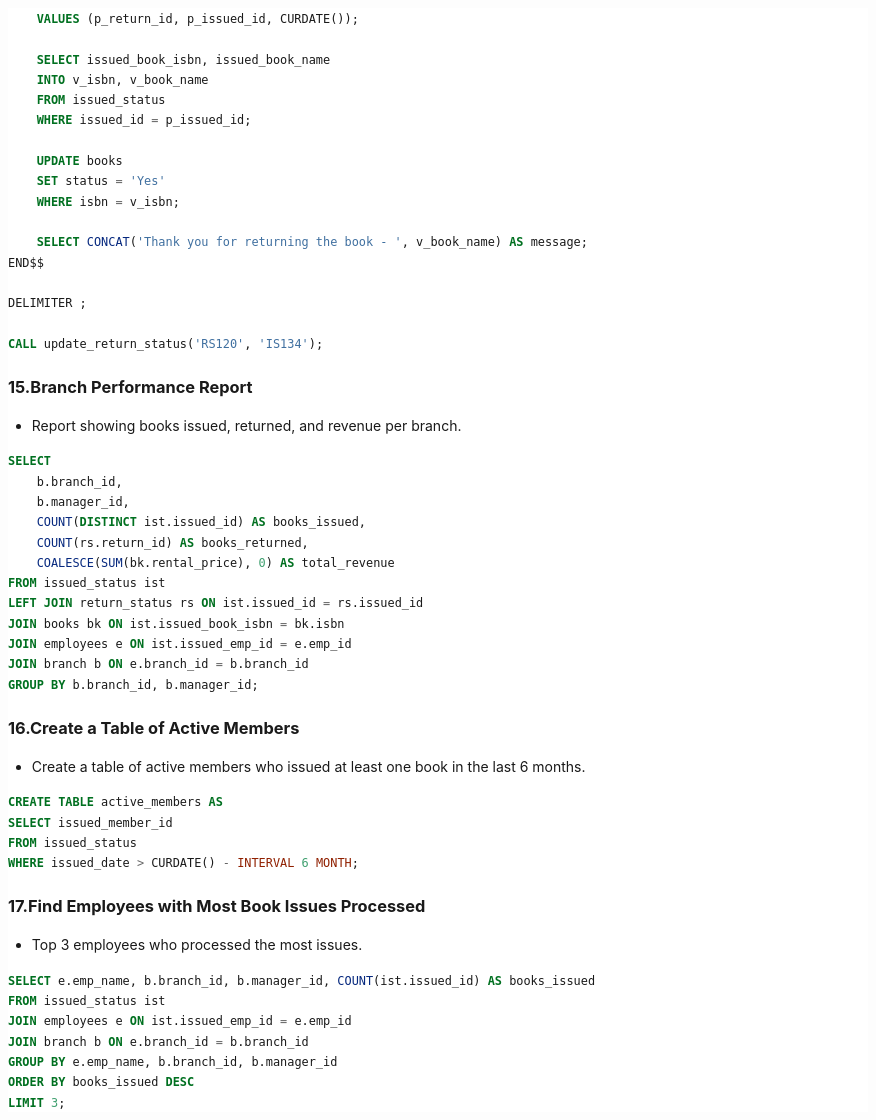 ```sql
    VALUES (p_return_id, p_issued_id, CURDATE());

    SELECT issued_book_isbn, issued_book_name
    INTO v_isbn, v_book_name
    FROM issued_status
    WHERE issued_id = p_issued_id;

    UPDATE books
    SET status = 'Yes'
    WHERE isbn = v_isbn;

    SELECT CONCAT('Thank you for returning the book - ', v_book_name) AS message;
END$$

DELIMITER ;

CALL update_return_status('RS120', 'IS134');

```
### 15.Branch Performance Report
- Report showing books issued, returned, and revenue per branch.
```sql
SELECT 
    b.branch_id,
    b.manager_id,
    COUNT(DISTINCT ist.issued_id) AS books_issued,
    COUNT(rs.return_id) AS books_returned,
    COALESCE(SUM(bk.rental_price), 0) AS total_revenue
FROM issued_status ist
LEFT JOIN return_status rs ON ist.issued_id = rs.issued_id
JOIN books bk ON ist.issued_book_isbn = bk.isbn
JOIN employees e ON ist.issued_emp_id = e.emp_id
JOIN branch b ON e.branch_id = b.branch_id
GROUP BY b.branch_id, b.manager_id;

```

### 16.Create a Table of Active Members
- Create a table of active members who issued at least one book in the last 6 months.
```sql
CREATE TABLE active_members AS
SELECT issued_member_id
FROM issued_status
WHERE issued_date > CURDATE() - INTERVAL 6 MONTH;
```

### 17.Find Employees with Most Book Issues Processed
- Top 3 employees who processed the most issues.
```sql
SELECT e.emp_name, b.branch_id, b.manager_id, COUNT(ist.issued_id) AS books_issued
FROM issued_status ist
JOIN employees e ON ist.issued_emp_id = e.emp_id
JOIN branch b ON e.branch_id = b.branch_id
GROUP BY e.emp_name, b.branch_id, b.manager_id
ORDER BY books_issued DESC
LIMIT 3;

```
